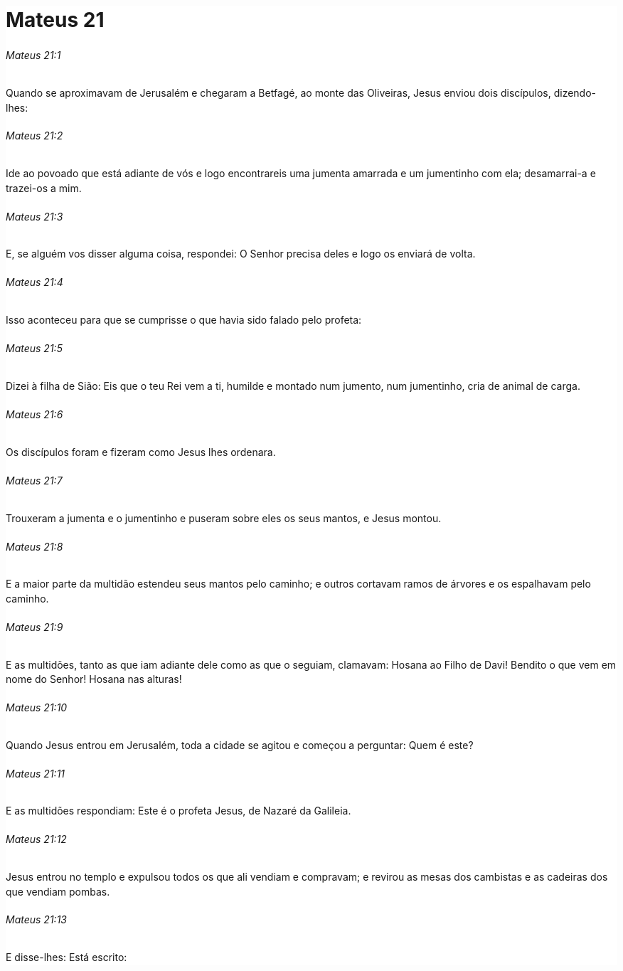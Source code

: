 # Mateus 21

###### Mateus 21:1

Quando se aproximavam de Jerusalém e chegaram a Betfagé, ao monte das Oliveiras, Jesus enviou dois discípulos, dizendo-lhes:

###### Mateus 21:2

Ide ao povoado que está adiante de vós e logo encontrareis uma jumenta amarrada e um jumentinho com ela; desamarrai-a e trazei-os a mim.

###### Mateus 21:3

E, se alguém vos disser alguma coisa, respondei: O Senhor precisa deles e logo os enviará de volta.

###### Mateus 21:4

Isso aconteceu para que se cumprisse o que havia sido falado pelo profeta:

###### Mateus 21:5

Dizei à filha de Sião: Eis que o teu Rei vem a ti, humilde e montado num jumento, num jumentinho, cria de animal de carga.

###### Mateus 21:6

Os discípulos foram e fizeram como Jesus lhes ordenara.

###### Mateus 21:7

Trouxeram a jumenta e o jumentinho e puseram sobre eles os seus mantos, e Jesus montou.

###### Mateus 21:8

E a maior parte da multidão estendeu seus mantos pelo caminho; e outros cortavam ramos de árvores e os espalhavam pelo caminho.

###### Mateus 21:9

E as multidões, tanto as que iam adiante dele como as que o seguiam, clamavam: Hosana ao Filho de Davi! Bendito o que vem em nome do Senhor! Hosana nas alturas!

###### Mateus 21:10

Quando Jesus entrou em Jerusalém, toda a cidade se agitou e começou a perguntar: Quem é este?

###### Mateus 21:11

E as multidões respondiam: Este é o profeta Jesus, de Nazaré da Galileia.

###### Mateus 21:12

Jesus entrou no templo e expulsou todos os que ali vendiam e compravam; e revirou as mesas dos cambistas e as cadeiras dos que vendiam pombas.

###### Mateus 21:13

E disse-lhes: Está escrito:
